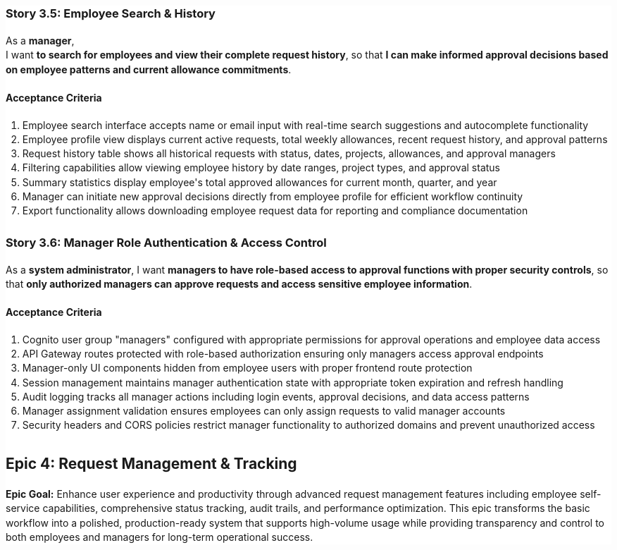### Story 3.5: Employee Search & History

As a **manager**,  
I want **to search for employees and view their complete request history**,
so that **I can make informed approval decisions based on employee patterns and current allowance commitments**.

#### Acceptance Criteria
1. Employee search interface accepts name or email input with real-time search suggestions and autocomplete functionality
2. Employee profile view displays current active requests, total weekly allowances, recent request history, and approval patterns
3. Request history table shows all historical requests with status, dates, projects, allowances, and approval managers
4. Filtering capabilities allow viewing employee history by date ranges, project types, and approval status
5. Summary statistics display employee's total approved allowances for current month, quarter, and year
6. Manager can initiate new approval decisions directly from employee profile for efficient workflow continuity
7. Export functionality allows downloading employee request data for reporting and compliance documentation

### Story 3.6: Manager Role Authentication & Access Control

As a **system administrator**,
I want **managers to have role-based access to approval functions with proper security controls**,
so that **only authorized managers can approve requests and access sensitive employee information**.

#### Acceptance Criteria
1. Cognito user group "managers" configured with appropriate permissions for approval operations and employee data access
2. API Gateway routes protected with role-based authorization ensuring only managers access approval endpoints
3. Manager-only UI components hidden from employee users with proper frontend route protection
4. Session management maintains manager authentication state with appropriate token expiration and refresh handling
5. Audit logging tracks all manager actions including login events, approval decisions, and data access patterns
6. Manager assignment validation ensures employees can only assign requests to valid manager accounts
7. Security headers and CORS policies restrict manager functionality to authorized domains and prevent unauthorized access

## Epic 4: Request Management & Tracking

**Epic Goal:** Enhance user experience and productivity through advanced request management features including employee self-service capabilities, comprehensive status tracking, audit trails, and performance optimization. This epic transforms the basic workflow into a polished, production-ready system that supports high-volume usage while providing transparency and control to both employees and managers for long-term operational success.
